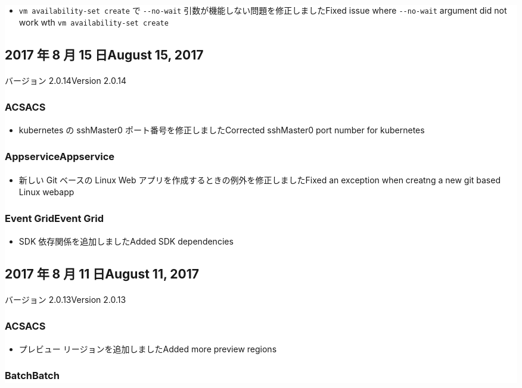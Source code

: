 * <span data-ttu-id="72f96-388">`vm availability-set create` で `--no-wait` 引数が機能しない問題を修正しました</span><span class="sxs-lookup"><span data-stu-id="72f96-388">Fixed issue where `--no-wait` argument did not work wth `vm availability-set create`</span></span>


## <a name="august-15-2017"></a><span data-ttu-id="72f96-389">2017 年 8 月 15 日</span><span class="sxs-lookup"><span data-stu-id="72f96-389">August 15, 2017</span></span>

<span data-ttu-id="72f96-390">バージョン 2.0.14</span><span class="sxs-lookup"><span data-stu-id="72f96-390">Version 2.0.14</span></span>

### <a name="acs"></a><span data-ttu-id="72f96-391">ACS</span><span class="sxs-lookup"><span data-stu-id="72f96-391">ACS</span></span>

* <span data-ttu-id="72f96-392">kubernetes の sshMaster0 ポート番号を修正しました</span><span class="sxs-lookup"><span data-stu-id="72f96-392">Corrected sshMaster0 port number for kubernetes</span></span>

### <a name="appservice"></a><span data-ttu-id="72f96-393">Appservice</span><span class="sxs-lookup"><span data-stu-id="72f96-393">Appservice</span></span>

* <span data-ttu-id="72f96-394">新しい Git ベースの Linux Web アプリを作成するときの例外を修正しました</span><span class="sxs-lookup"><span data-stu-id="72f96-394">Fixed an exception when creatng a new git based Linux webapp</span></span>

### <a name="event-grid"></a><span data-ttu-id="72f96-395">Event Grid</span><span class="sxs-lookup"><span data-stu-id="72f96-395">Event Grid</span></span>

* <span data-ttu-id="72f96-396">SDK 依存関係を追加しました</span><span class="sxs-lookup"><span data-stu-id="72f96-396">Added SDK dependencies</span></span>

## <a name="august-11-2017"></a><span data-ttu-id="72f96-397">2017 年 8 月 11 日</span><span class="sxs-lookup"><span data-stu-id="72f96-397">August 11, 2017</span></span>

<span data-ttu-id="72f96-398">バージョン 2.0.13</span><span class="sxs-lookup"><span data-stu-id="72f96-398">Version 2.0.13</span></span>

### <a name="acs"></a><span data-ttu-id="72f96-399">ACS</span><span class="sxs-lookup"><span data-stu-id="72f96-399">ACS</span></span>

* <span data-ttu-id="72f96-400">プレビュー リージョンを追加しました</span><span class="sxs-lookup"><span data-stu-id="72f96-400">Added more preview regions</span></span>

### <a name="batch"></a><span data-ttu-id="72f96-401">Batch</span><span class="sxs-lookup"><span data-stu-id="72f96-401">Batch</span></span>
